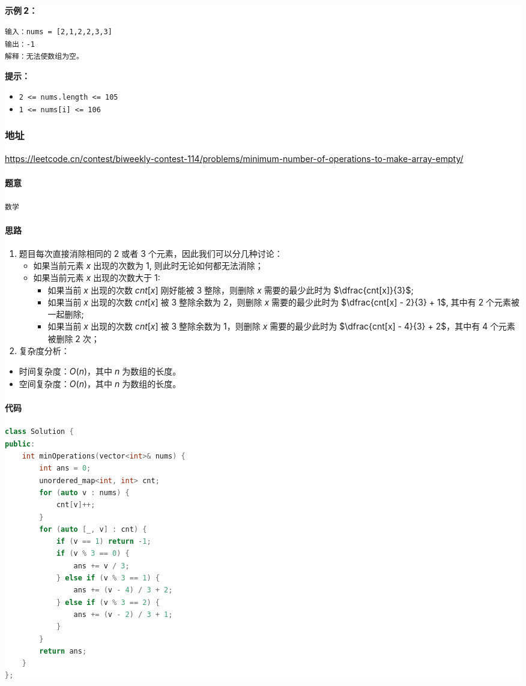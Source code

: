 **示例 2：**

```
输入：nums = [2,1,2,2,3,3]
输出：-1
解释：无法使数组为空。
```

 

**提示：**

- `2 <= nums.length <= 105`
- `1 <= nums[i] <= 106`

### 地址

https://leetcode.cn/contest/biweekly-contest-114/problems/minimum-number-of-operations-to-make-array-empty/

#### 题意

    数学

#### 思路

1. 题目每次直接消除相同的 $2$ 或者 $3$ 个元素，因此我们可以分几种讨论：
   + 如果当前元素 $x$ 出现的次数为 $1$, 则此时无论如何都无法消除；
   + 如果当前元素 $x$ 出现的次数大于 $1$:
     + 如果当前 $x$ 出现的次数 $cnt[x]$ 刚好能被 $3$ 整除，则删除 $x$ 需要的最少此时为 $\dfrac{cnt[x]}{3}$;
     + 如果当前 $x$ 出现的次数 $cnt[x]$ 被 $3$ 整除余数为 $2$，则删除 $x$ 需要的最少此时为 $\dfrac{cnt[x] - 2}{3} + 1$, 其中有 $2$ 个元素被一起删除;
     + 如果当前 $x$ 出现的次数 $cnt[x]$ 被 $3$ 整除余数为 $1$，则删除 $x$ 需要的最少此时为 $\dfrac{cnt[x] - 4}{3} + 2$，其中有 $4$ 个元素被删除 $2$ 次；
2. 复杂度分析：

+ 时间复杂度：$O(n)$，其中 $n$ 为数组的长度。
+ 空间复杂度：$O(n)$，其中 $n$ 为数组的长度。

#### 代码

```C++
class Solution {
public:
    int minOperations(vector<int>& nums) {
        int ans = 0;
        unordered_map<int, int> cnt;
        for (auto v : nums) {
            cnt[v]++;
        }
        for (auto [_, v] : cnt) {
            if (v == 1) return -1;
            if (v % 3 == 0) {
                ans += v / 3;
            } else if (v % 3 == 1) {
                ans += (v - 4) / 3 + 2;
            } else if (v % 3 == 2) {
                ans += (v - 2) / 3 + 1;
            }
        }
        return ans;
    }
};
```
